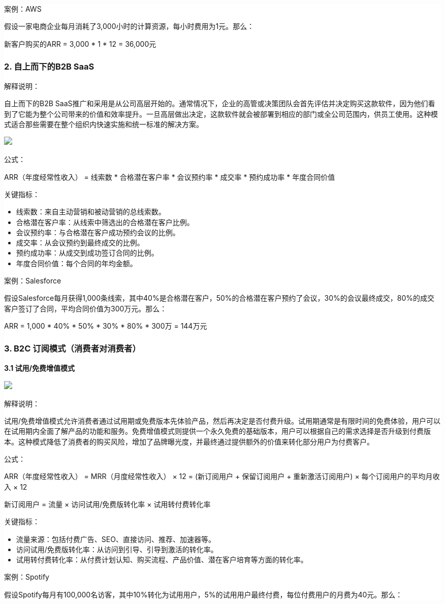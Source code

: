 案例：AWS

假设一家电商企业每月消耗了3,000小时的计算资源，每小时费用为1元。那么：

新客户购买的ARR = 3,000 \* 1 \* 12 = 36,000元

### 2\. 自上而下的B2B SaaS

解释说明：

自上而下的B2B SaaS推广和采用是从公司高层开始的。通常情况下，企业的高管或决策团队会首先评估并决定购买这款软件，因为他们看到了它能为整个公司带来的价值和效率提升。一旦高层做出决定，这款软件就会被部署到相应的部门或全公司范围内，供员工使用。这种模式适合那些需要在整个组织内快速实施和统一标准的解决方案。

![](https://image.woshipm.com/2024/12/18/21a81f30-bd0b-11ef-a96e-00163e09d72f.png)

公式：

ARR（年度经常性收入） = 线索数 \* 合格潜在客户率 \* 会议预约率 \* 成交率 \* 预约成功率 \* 年度合同价值

关键指标：

*   线索数：来自主动营销和被动营销的总线索数。
*   合格潜在客户率：从线索中筛选出的合格潜在客户比例。
*   会议预约率：与合格潜在客户成功预约会议的比例。
*   成交率：从会议预约到最终成交的比例。
*   预约成功率：从成交到成功签订合同的比例。
*   年度合同价值：每个合同的年均金额。

案例：Salesforce

假设Salesforce每月获得1,000条线索，其中40%是合格潜在客户，50%的合格潜在客户预约了会议，30%的会议最终成交，80%的成交客户签订了合同，平均合同价值为300万元。那么：

ARR = 1,000 \* 40% \* 50% \* 30% \* 80% \* 300万 = 144万元

### 3\. B2C 订阅模式（消费者对消费者）

**3.1 试用/免费增值模式**

![](https://image.woshipm.com/2024/12/18/2add067e-bd0b-11ef-9e98-00163e09d72f.png)

解释说明：

试用/免费增值模式允许消费者通过试用期或免费版本先体验产品，然后再决定是否付费升级。试用期通常是有限时间的免费体验，用户可以在试用期内全面了解产品的功能和服务。免费增值模式则提供一个永久免费的基础版本，用户可以根据自己的需求选择是否升级到付费版本。这种模式降低了消费者的购买风险，增加了品牌曝光度，并最终通过提供额外的价值来转化部分用户为付费客户。

公式：

ARR（年度经常性收入） = MRR（月度经常性收入） × 12 = (新订阅用户 + 保留订阅用户 + 重新激活订阅用户) × 每个订阅用户的平均月收入 × 12

新订阅用户 = 流量 × 访问试用/免费版转化率 × 试用转付费转化率

关键指标：

*   流量来源：包括付费广告、SEO、直接访问、推荐、加速器等。
*   访问试用/免费版转化率：从访问到引导、引导到激活的转化率。
*   试用转付费转化率：从付费计划认知、购买流程、产品价值、潜在客户培育等方面的转化率。

案例：Spotify

假设Spotify每月有100,000名访客，其中10%转化为试用用户，5%的试用用户最终付费，每位付费用户的月费为40元。那么：
